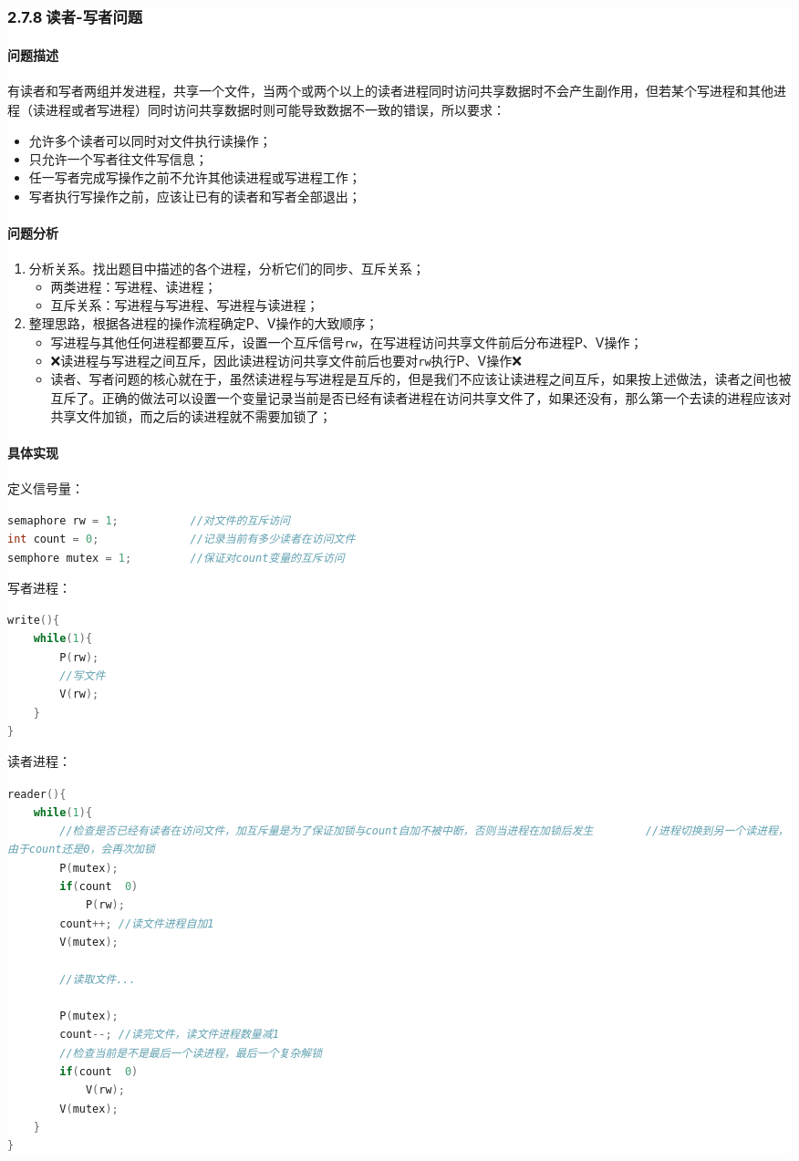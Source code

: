 ### 2.7.8 读者-写者问题

#### 问题描述

有读者和写者两组并发进程，共享一个文件，当两个或两个以上的读者进程同时访问共享数据时不会产生副作用，但若某个写进程和其他进程（读进程或者写进程）同时访问共享数据时则可能导致数据不一致的错误，所以要求：

- 允许多个读者可以同时对文件执行读操作；
- 只允许一个写者往文件写信息；
- 任一写者完成写操作之前不允许其他读进程或写进程工作；
- 写者执行写操作之前，应该让已有的读者和写者全部退出；

#### 问题分析

1. 分析关系。找出题目中描述的各个进程，分析它们的同步、互斥关系；
    - 两类进程：写进程、读进程；
    - 互斥关系：写进程与写进程、写进程与读进程；
2. 整理思路，根据各进程的操作流程确定P、V操作的大致顺序；
    - 写进程与其他任何进程都要互斥，设置一个互斥信号`rw`，在写进程访问共享文件前后分布进程P、V操作；
    - :x:读进程与写进程之间互斥，因此读进程访问共享文件前后也要对`rw`执行P、V操作:x:
    - 读者、写者问题的核心就在于，虽然读进程与写进程是互斥的，但是我们不应该让读进程之间互斥，如果按上述做法，读者之间也被互斥了。正确的做法可以设置一个变量记录当前是否已经有读者进程在访问共享文件了，如果还没有，那么第一个去读的进程应该对共享文件加锁，而之后的读进程就不需要加锁了；

#### 具体实现

定义信号量：

````c
semaphore rw = 1;			//对文件的互斥访问
int count = 0;			 	//记录当前有多少读者在访问文件
semphore mutex = 1;			//保证对count变量的互斥访问
````

写者进程：

````c
write(){
    while(1){
        P(rw);
        //写文件
        V(rw);
	}
}
````

读者进程：

````c
reader(){
    while(1){
		//检查是否已经有读者在访问文件，加互斥量是为了保证加锁与count自加不被中断，否则当进程在加锁后发生		//进程切换到另一个读进程，由于count还是0，会再次加锁
        P(mutex);
        if(count  0)
			P(rw);
        count++; //读文件进程自加1
        V(mutex);
        
        //读取文件...
       
        P(mutex);
        count--; //读完文件，读文件进程数量减1
        //检查当前是不是最后一个读进程，最后一个复杂解锁
        if(count  0)
            V(rw);
        V(mutex);
	}
}
````
